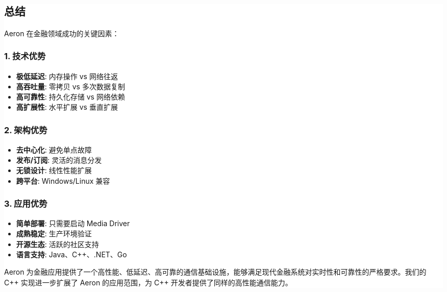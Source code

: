 ## 总结

Aeron 在金融领域成功的关键因素：

### 1. 技术优势
- **极低延迟**: 内存操作 vs 网络往返
- **高吞吐量**: 零拷贝 vs 多次数据复制
- **高可靠性**: 持久化存储 vs 网络依赖
- **高扩展性**: 水平扩展 vs 垂直扩展

### 2. 架构优势
- **去中心化**: 避免单点故障
- **发布/订阅**: 灵活的消息分发
- **无锁设计**: 线性性能扩展
- **跨平台**: Windows/Linux 兼容

### 3. 应用优势
- **简单部署**: 只需要启动 Media Driver
- **成熟稳定**: 生产环境验证
- **开源生态**: 活跃的社区支持
- **语言支持**: Java、C++、.NET、Go

Aeron 为金融应用提供了一个高性能、低延迟、高可靠的通信基础设施，能够满足现代金融系统对实时性和可靠性的严格要求。我们的 C++ 实现进一步扩展了 Aeron 的应用范围，为 C++ 开发者提供了同样的高性能通信能力。
